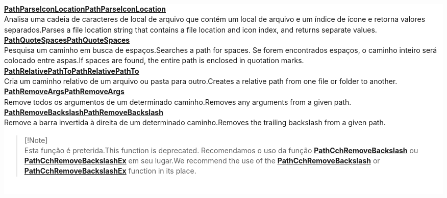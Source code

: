<td><span data-ttu-id="7891c-206"><a href="/windows/desktop/api/Shlwapi/nf-shlwapi-pathparseiconlocationa"><strong>PathParseIconLocation</strong></a></span><span class="sxs-lookup"><span data-stu-id="7891c-206"><a href="/windows/desktop/api/Shlwapi/nf-shlwapi-pathparseiconlocationa"><strong>PathParseIconLocation</strong></a></span></span><br/></td>
<td><span data-ttu-id="7891c-207">Analisa uma cadeia de caracteres de local de arquivo que contém um local de arquivo e um índice de ícone e retorna valores separados.</span><span class="sxs-lookup"><span data-stu-id="7891c-207">Parses a file location string that contains a file location and icon index, and returns separate values.</span></span><br/></td>
</tr>
<tr class="even">
<td><span data-ttu-id="7891c-208"><a href="/windows/desktop/api/Shlwapi/nf-shlwapi-pathquotespacesa"><strong>PathQuoteSpaces</strong></a></span><span class="sxs-lookup"><span data-stu-id="7891c-208"><a href="/windows/desktop/api/Shlwapi/nf-shlwapi-pathquotespacesa"><strong>PathQuoteSpaces</strong></a></span></span><br/></td>
<td><span data-ttu-id="7891c-209">Pesquisa um caminho em busca de espaços.</span><span class="sxs-lookup"><span data-stu-id="7891c-209">Searches a path for spaces.</span></span> <span data-ttu-id="7891c-210">Se forem encontrados espaços, o caminho inteiro será colocado entre aspas.</span><span class="sxs-lookup"><span data-stu-id="7891c-210">If spaces are found, the entire path is enclosed in quotation marks.</span></span><br/></td>
</tr>
<tr class="odd">
<td><span data-ttu-id="7891c-211"><a href="/windows/desktop/api/Shlwapi/nf-shlwapi-pathrelativepathtoa"><strong>PathRelativePathTo</strong></a></span><span class="sxs-lookup"><span data-stu-id="7891c-211"><a href="/windows/desktop/api/Shlwapi/nf-shlwapi-pathrelativepathtoa"><strong>PathRelativePathTo</strong></a></span></span><br/></td>
<td><span data-ttu-id="7891c-212">Cria um caminho relativo de um arquivo ou pasta para outro.</span><span class="sxs-lookup"><span data-stu-id="7891c-212">Creates a relative path from one file or folder to another.</span></span><br/></td>
</tr>
<tr class="even">
<td><span data-ttu-id="7891c-213"><a href="/windows/desktop/api/Shlwapi/nf-shlwapi-pathremoveargsa"><strong>PathRemoveArgs</strong></a></span><span class="sxs-lookup"><span data-stu-id="7891c-213"><a href="/windows/desktop/api/Shlwapi/nf-shlwapi-pathremoveargsa"><strong>PathRemoveArgs</strong></a></span></span><br/></td>
<td><span data-ttu-id="7891c-214">Remove todos os argumentos de um determinado caminho.</span><span class="sxs-lookup"><span data-stu-id="7891c-214">Removes any arguments from a given path.</span></span><br/></td>
</tr>
<tr class="odd">
<td><span data-ttu-id="7891c-215"><a href="/windows/desktop/api/Shlwapi/nf-shlwapi-pathremovebackslasha"><strong>PathRemoveBackslash</strong></a></span><span class="sxs-lookup"><span data-stu-id="7891c-215"><a href="/windows/desktop/api/Shlwapi/nf-shlwapi-pathremovebackslasha"><strong>PathRemoveBackslash</strong></a></span></span><br/></td>
<td><span data-ttu-id="7891c-216">Remove a barra invertida à direita de um determinado caminho.</span><span class="sxs-lookup"><span data-stu-id="7891c-216">Removes the trailing backslash from a given path.</span></span><br/>
<blockquote>
[!Note]<br />
<span data-ttu-id="7891c-217">Esta função é preterida.</span><span class="sxs-lookup"><span data-stu-id="7891c-217">This function is deprecated.</span></span> <span data-ttu-id="7891c-218">Recomendamos o uso da função <a href="/windows/desktop/api/pathcch/nf-pathcch-pathcchremovebackslash"><strong>PathCchRemoveBackslash</strong></a> ou <a href="/windows/desktop/api/pathcch/nf-pathcch-pathcchremovebackslashex"><strong>PathCchRemoveBackslashEx</strong></a> em seu lugar.</span><span class="sxs-lookup"><span data-stu-id="7891c-218">We recommend the use of the <a href="/windows/desktop/api/pathcch/nf-pathcch-pathcchremovebackslash"><strong>PathCchRemoveBackslash</strong></a> or <a href="/windows/desktop/api/pathcch/nf-pathcch-pathcchremovebackslashex"><strong>PathCchRemoveBackslashEx</strong></a> function in its place.</span></span>
</blockquote>
<br/></td>
</tr>
<tr class="even">